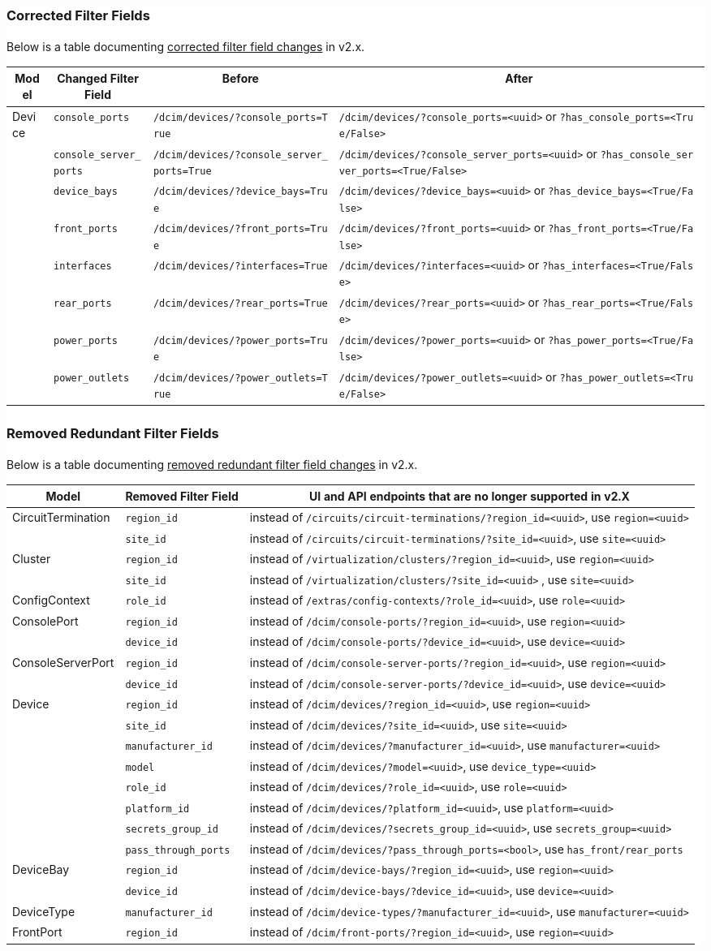 ### Corrected Filter Fields

Below is a table documenting [corrected filter field changes](../release-notes/version-2.0.md#corrected-filter-fields-2804) in v2.x.

| Model  | Changed Filter Field   | Before                                     | After                                                                                   |
|--------|------------------------|--------------------------------------------|-----------------------------------------------------------------------------------------|
| Device | `console_ports`        | `/dcim/devices/?console_ports=True`        | `/dcim/devices/?console_ports=<uuid>` or `?has_console_ports=<True/False>`              |
|        | `console_server_ports` | `/dcim/devices/?console_server_ports=True` | `/dcim/devices/?console_server_ports=<uuid>` or `?has_console_server_ports=<True/False>`|
|        | `device_bays`          | `/dcim/devices/?device_bays=True`          | `/dcim/devices/?device_bays=<uuid>` or `?has_device_bays=<True/False>`                  |
|        | `front_ports`          | `/dcim/devices/?front_ports=True`          | `/dcim/devices/?front_ports=<uuid>` or `?has_front_ports=<True/False>`                  |
|        | `interfaces`           | `/dcim/devices/?interfaces=True`           | `/dcim/devices/?interfaces=<uuid>` or `?has_interfaces=<True/False>`                    |
|        | `rear_ports`           | `/dcim/devices/?rear_ports=True`           | `/dcim/devices/?rear_ports=<uuid>` or `?has_rear_ports=<True/False>`                    |
|        | `power_ports`          | `/dcim/devices/?power_ports=True`          | `/dcim/devices/?power_ports=<uuid>` or `?has_power_ports=<True/False>`                  |
|        | `power_outlets`        | `/dcim/devices/?power_outlets=True`        | `/dcim/devices/?power_outlets=<uuid>` or `?has_power_outlets=<True/False>`              |

### Removed Redundant Filter Fields

Below is a table documenting [removed redundant filter field changes](../release-notes/version-2.0.md#removed-redundant-filter-fields-2804) in v2.x.

| Model              | Removed Filter Field  | UI and API endpoints that are no longer supported in v2.X                                          |
|--------------------|-----------------------|----------------------------------------------------------------------------------------------------|
| CircuitTermination | `region_id`           | instead of `/circuits/circuit-terminations/?region_id=<uuid>`, use `region=<uuid>`                 |
|                    | `site_id`             | instead of `/circuits/circuit-terminations/?site_id=<uuid>`, use `site=<uuid>`                     |
| Cluster            | `region_id`           | instead of `/virtualization/clusters/?region_id=<uuid>`, use `region=<uuid>`                       |
|                    | `site_id`             | instead of `/virtualization/clusters/?site_id=<uuid>` , use `site=<uuid>`                          |
| ConfigContext      | `role_id`             | instead of `/extras/config-contexts/?role_id=<uuid>`, use `role=<uuid>`                            |
| ConsolePort        | `region_id`           | instead of `/dcim/console-ports/?region_id=<uuid>`, use `region=<uuid>`                            |
|                    | `device_id`           | instead of `/dcim/console-ports/?device_id=<uuid>`, use `device=<uuid>`                            |
| ConsoleServerPort  | `region_id`           | instead of `/dcim/console-server-ports/?region_id=<uuid>`, use `region=<uuid>`                     |
|                    | `device_id`           | instead of `/dcim/console-server-ports/?device_id=<uuid>`, use `device=<uuid>`                     |
| Device             | `region_id`           | instead of `/dcim/devices/?region_id=<uuid>`, use `region=<uuid>`                                  |
|                    | `site_id`             | instead of `/dcim/devices/?site_id=<uuid>`, use `site=<uuid>`                                      |
|                    | `manufacturer_id`     | instead of `/dcim/devices/?manufacturer_id=<uuid>`, use `manufacturer=<uuid>`                      |
|                    | `model`               | instead of `/dcim/devices/?model=<uuid>`, use `device_type=<uuid>`                                 |
|                    | `role_id`             | instead of `/dcim/devices/?role_id=<uuid>`, use `role=<uuid>`                                      |
|                    | `platform_id`         | instead of `/dcim/devices/?platform_id=<uuid>`, use `platform=<uuid>`                              |
|                    | `secrets_group_id`    | instead of `/dcim/devices/?secrets_group_id=<uuid>`, use `secrets_group=<uuid>`                    |
|                    | `pass_through_ports`  | instead of `/dcim/devices/?pass_through_ports=<bool>`, use `has_front/rear_ports`                  |
| DeviceBay          | `region_id`           | instead of `/dcim/device-bays/?region_id=<uuid>`, use `region=<uuid>`                              |
|                    | `device_id`           | instead of `/dcim/device-bays/?device_id=<uuid>`, use `device=<uuid>`                              |
| DeviceType         | `manufacturer_id`     | instead of `/dcim/device-types/?manufacturer_id=<uuid>`, use `manufacturer=<uuid>`                 |
| FrontPort          | `region_id`           | instead of `/dcim/front-ports/?region_id=<uuid>`, use `region=<uuid>`                              |